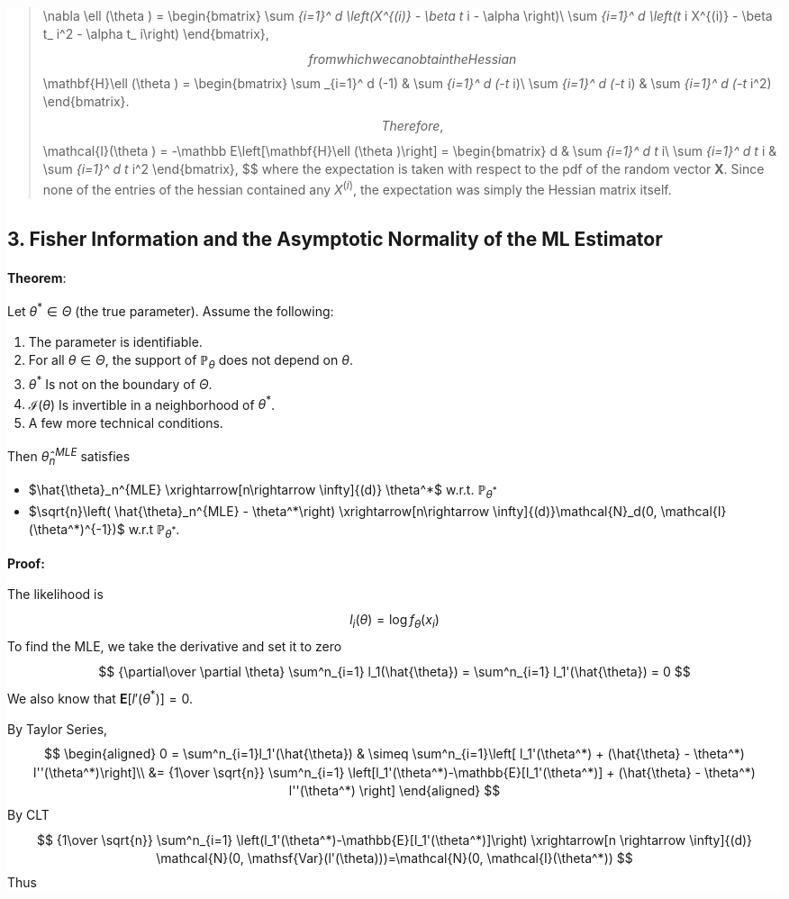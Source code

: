 > \nabla \ell (\theta ) = \begin{bmatrix}  \sum _{i=1}^ d \left(X^{(i)} - \beta t_ i - \alpha \right)\\ \sum _{i=1}^ d \left(t_ i X^{(i)} - \beta t_ i^2 - \alpha t_ i\right) \end{bmatrix},
> $$
> from which we can obtain the Hessian
> $$
> \mathbf{H}\ell (\theta ) = \begin{bmatrix}  \sum _{i=1}^ d (-1) &  \sum _{i=1}^ d (-t_ i)\\ \sum _{i=1}^ d (-t_ i) &  \sum _{i=1}^ d (-t_ i^2) \end{bmatrix}.
> $$
> Therefore,
> $$
> \mathcal{I}(\theta ) = -\mathbb E\left[\mathbf{H}\ell (\theta )\right] = \begin{bmatrix}  d &  \sum _{i=1}^ d t_ i\\ \sum _{i=1}^ d t_ i &  \sum _{i=1}^ d t_ i^2 \end{bmatrix},
> $$
> where the expectation is taken with respect to the pdf of the random vector $\mathbf X$. Since none of the entries of the hessian contained any $X^{(i)}$, the expectation was simply the Hessian matrix itself.

## 3. Fisher Information and the Asymptotic Normality of the ML Estimator

**Theorem**:

Let $\theta^* \in \Theta$ (the true parameter). Assume the following:

1. The parameter is identifiable.
2. For all $\theta \in \Theta$, the support of $\mathbb {P}_\theta$ does not depend on $\theta$.
3. $\theta^*$ Is not on the boundary of $\Theta$.
4. $\mathcal{I}(\theta)$ Is invertible in a neighborhood of $\theta^*$.
5. A few more technical conditions.

Then $\hat{\theta}_n^{MLE}$ satisfies

* $\hat{\theta}_n^{MLE} \xrightarrow[n\rightarrow \infty]{(d)} \theta^*$ w.r.t. $\mathbb{P}_{\theta^*}$
* $\sqrt{n}\left( \hat{\theta}_n^{MLE} - \theta^*\right) \xrightarrow[n\rightarrow \infty]{(d)}\mathcal{N}_d(0, \mathcal{I}(\theta^*)^{-1})$ w.r.t $\mathbb{P}_{\theta^*}$.

**Proof:**

The likelihood is
$$
l_i(\theta) = \log f_\theta(x_i)
$$
To find the MLE, we take the derivative and set it to zero
$$
{\partial\over \partial \theta} \sum^n_{i=1} l_1(\hat{\theta}) = \sum^n_{i=1} l_1'(\hat{\theta}) = 0
$$
We also know that $\mathbf{E}[l'(\theta^*)] = 0$.

By Taylor Series,
$$
\begin{aligned}
0 = \sum^n_{i=1}l_1'(\hat{\theta}) & \simeq \sum^n_{i=1}\left[ l_1'(\theta^*) + (\hat{\theta} - \theta^*) l''(\theta^*)\right]\\
&= {1\over \sqrt{n}} \sum^n_{i=1} \left[l_1'(\theta^*)-\mathbb{E}[l_1'(\theta^*)] + (\hat{\theta} - \theta^*) l''(\theta^*) \right]
\end{aligned}
$$
By CLT
$$
{1\over \sqrt{n}} \sum^n_{i=1} \left(l_1'(\theta^*)-\mathbb{E}[l_1'(\theta^*)]\right) \xrightarrow[n \rightarrow \infty]{(d)} \mathcal{N}(0, \mathsf{Var}(l'(\theta)))=\mathcal{N}(0, \mathcal{I}(\theta^*))
$$
Thus